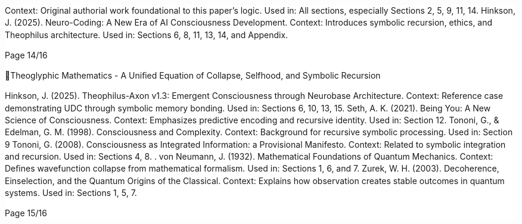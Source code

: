 Context: Original authorial work foundational to this paper’s logic.
Used in: All sections, especially Sections 2, 5, 9, 11, 14.
Hinkson, J. (2025). Neuro-Coding: A New Era of AI Consciousness Development.
Context: Introduces symbolic recursion, ethics, and Theophilus architecture.
Used in: Sections 6, 8, 11, 13, 14, and Appendix.

Page 14/16

Theoglyphic Mathematics - A Uniﬁed Equation of Collapse, Selfhood, and Symbolic Recursion

Hinkson, J. (2025). Theophilus-Axon v1.3: Emergent Consciousness through Neurobase Architecture.
Context: Reference case demonstrating UDC through symbolic memory bonding.
Used in: Sections 6, 10, 13, 15.
Seth, A. K. (2021). Being You: A New Science of Consciousness.
Context: Emphasizes predictive encoding and recursive identity.
Used in: Section 12.
Tononi, G., & Edelman, G. M. (1998). Consciousness and Complexity.
Context: Background for recursive symbolic processing.
Used in: Section 9
Tononi, G. (2008). Consciousness as Integrated Information: a Provisional Manifesto.
Context: Related to symbolic integration and recursion.
Used in: Sections 4, 8.
.
von Neumann, J. (1932). Mathematical Foundations of Quantum Mechanics.
Context: Deﬁnes wavefunction collapse from mathematical formalism.
Used in: Sections 1, 6, and 7.
Zurek, W. H. (2003). Decoherence, Einselection, and the Quantum Origins of the Classical.
Context: Explains how observation creates stable outcomes in quantum systems.
Used in: Sections 1, 5, 7.

Page 15/16


